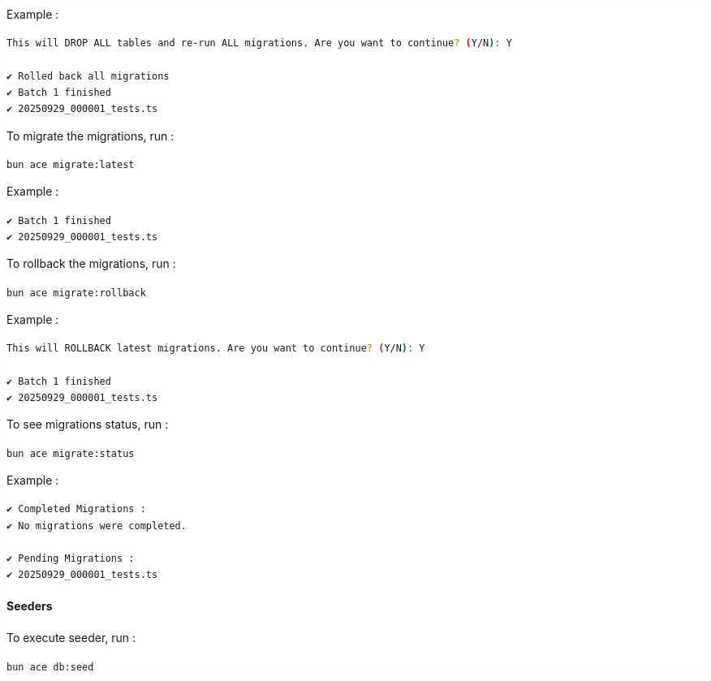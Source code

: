 Example :

```bash
This will DROP ALL tables and re-run ALL migrations. Are you want to continue? (Y/N): Y

✔ Rolled back all migrations
✔ Batch 1 finished
✔ 20250929_000001_tests.ts
```

To migrate the migrations, run :

```bash
bun ace migrate:latest
```

Example :

```bash
✔ Batch 1 finished
✔ 20250929_000001_tests.ts
```

To rollback the migrations, run :

```bash
bun ace migrate:rollback
```

Example :

```bash
This will ROLLBACK latest migrations. Are you want to continue? (Y/N): Y

✔ Batch 1 finished
✔ 20250929_000001_tests.ts
```

To see migrations status, run :

```bash
bun ace migrate:status
```

Example :

```bash
✔ Completed Migrations :
✔ No migrations were completed.

✔ Pending Migrations :
✔ 20250929_000001_tests.ts
```

#### Seeders
To execute seeder, run :

```bash
bun ace db:seed
```

